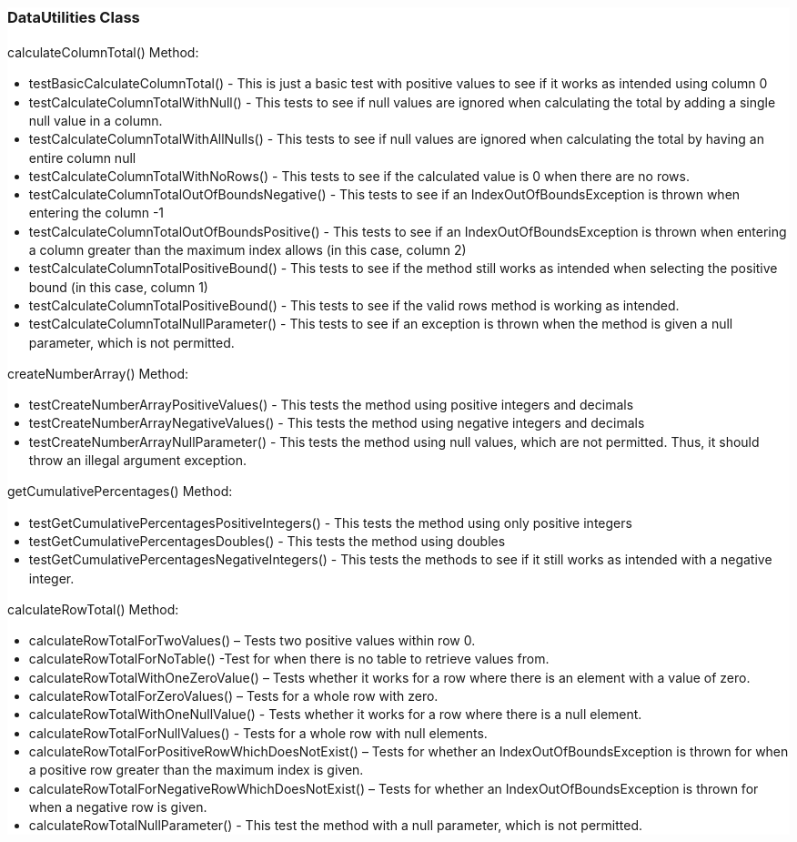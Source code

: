 ### DataUtilities Class

calculateColumnTotal() Method:
* testBasicCalculateColumnTotal() - This is just a basic test with positive values to see if it works as intended using column 0
* testCalculateColumnTotalWithNull() - This tests to see if null values are ignored when calculating the total by adding a single null value in a column.
* testCalculateColumnTotalWithAllNulls() - This tests to see if null values are ignored when calculating the total by having an entire column null
* testCalculateColumnTotalWithNoRows() - This tests to see if the calculated value is 0 when there are no rows.
* testCalculateColumnTotalOutOfBoundsNegative() - This tests to see if an IndexOutOfBoundsException is thrown when entering the column -1
* testCalculateColumnTotalOutOfBoundsPositive() - This tests to see if an IndexOutOfBoundsException is thrown when entering a column greater than the maximum index allows (in this case, column 2)
* testCalculateColumnTotalPositiveBound() - This tests to see if the method still works as intended when selecting the positive bound (in this case, column 1)
* testCalculateColumnTotalPositiveBound() - This tests to see if the valid rows method is working as intended.
* testCalculateColumnTotalNullParameter() - This tests to see if an exception is thrown when the method is given a null parameter, which is not permitted.

createNumberArray() Method:
* testCreateNumberArrayPositiveValues() - This tests the method using positive integers and decimals
* testCreateNumberArrayNegativeValues() - This tests the method using negative integers and decimals
* testCreateNumberArrayNullParameter() - This tests the method using null values, which are not permitted. Thus, it should throw an illegal argument exception.

getCumulativePercentages() Method:
* testGetCumulativePercentagesPositiveIntegers() - This tests the method using only positive integers
* testGetCumulativePercentagesDoubles() - This tests the method using doubles
* testGetCumulativePercentagesNegativeIntegers() - This tests the methods to see if it still works as intended with a negative integer.

calculateRowTotal() Method:
* calculateRowTotalForTwoValues() – Tests two positive values within row 0.
* calculateRowTotalForNoTable() -Test for when there is no table to retrieve values from.
* calculateRowTotalWithOneZeroValue() – Tests whether it works for a row where there is an element with a value of zero.
* calculateRowTotalForZeroValues() – Tests for a whole row with zero. 
* calculateRowTotalWithOneNullValue() - Tests whether it works for a row where there is a null element.
* calculateRowTotalForNullValues() - Tests for a whole row with null elements.
* calculateRowTotalForPositiveRowWhichDoesNotExist() – Tests for whether an IndexOutOfBoundsException is thrown for when a positive row greater than the maximum index is given.
* calculateRowTotalForNegativeRowWhichDoesNotExist() – Tests for whether an IndexOutOfBoundsException is thrown for when a negative row is given.
* calculateRowTotalNullParameter() - This test the method with a null parameter, which is not permitted.
